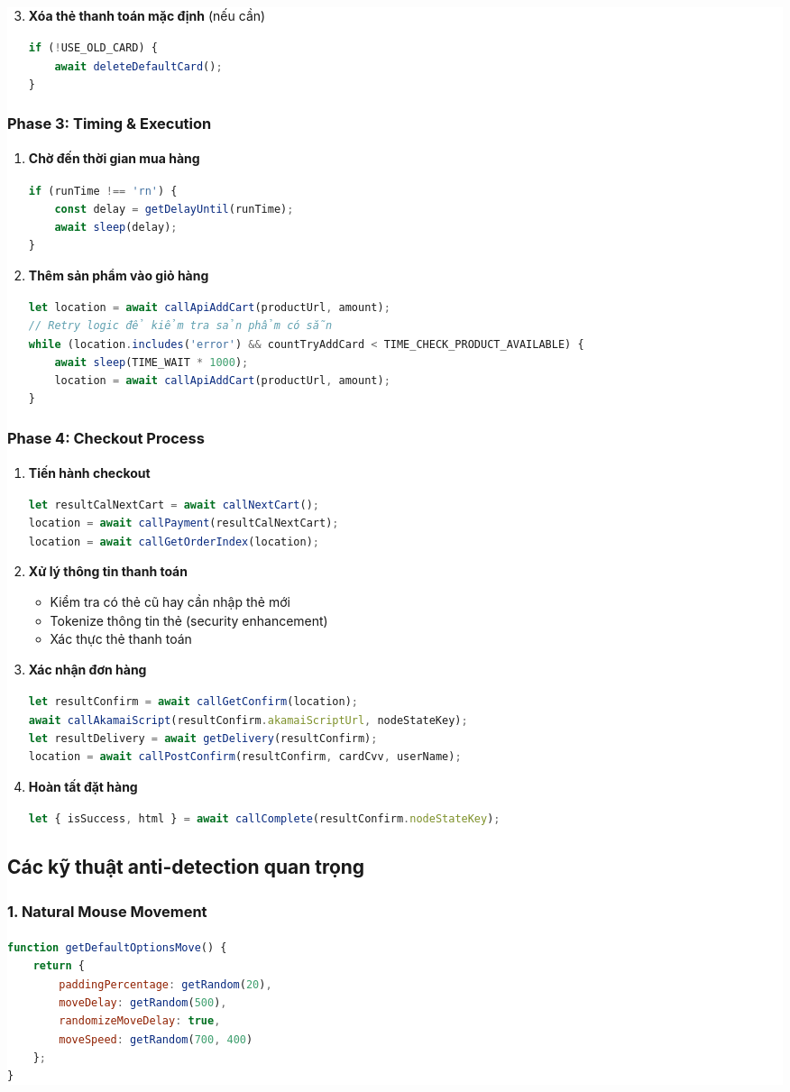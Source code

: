 3. **Xóa thẻ thanh toán mặc định** (nếu cần)
   ```javascript
   if (!USE_OLD_CARD) {
       await deleteDefaultCard();
   }
   ```

### Phase 3: Timing & Execution
1. **Chờ đến thời gian mua hàng**
   ```javascript
   if (runTime !== 'rn') {
       const delay = getDelayUntil(runTime);
       await sleep(delay);
   }
   ```

2. **Thêm sản phẩm vào giỏ hàng**
   ```javascript
   let location = await callApiAddCart(productUrl, amount);
   // Retry logic để kiểm tra sản phẩm có sẵn
   while (location.includes('error') && countTryAddCard < TIME_CHECK_PRODUCT_AVAILABLE) {
       await sleep(TIME_WAIT * 1000);
       location = await callApiAddCart(productUrl, amount);
   }
   ```

### Phase 4: Checkout Process
1. **Tiến hành checkout**
   ```javascript
   let resultCalNextCart = await callNextCart();
   location = await callPayment(resultCalNextCart);
   location = await callGetOrderIndex(location);
   ```

2. **Xử lý thông tin thanh toán**
   - Kiểm tra có thẻ cũ hay cần nhập thẻ mới
   - Tokenize thông tin thẻ (security enhancement)
   - Xác thực thẻ thanh toán

3. **Xác nhận đơn hàng**
   ```javascript
   let resultConfirm = await callGetConfirm(location);
   await callAkamaiScript(resultConfirm.akamaiScriptUrl, nodeStateKey);
   let resultDelivery = await getDelivery(resultConfirm);
   location = await callPostConfirm(resultConfirm, cardCvv, userName);
   ```

4. **Hoàn tất đặt hàng**
   ```javascript
   let { isSuccess, html } = await callComplete(resultConfirm.nodeStateKey);
   ```

## Các kỹ thuật anti-detection quan trọng

### 1. Natural Mouse Movement
```javascript
function getDefaultOptionsMove() {
    return {
        paddingPercentage: getRandom(20),
        moveDelay: getRandom(500),
        randomizeMoveDelay: true,
        moveSpeed: getRandom(700, 400)
    };
}
```
